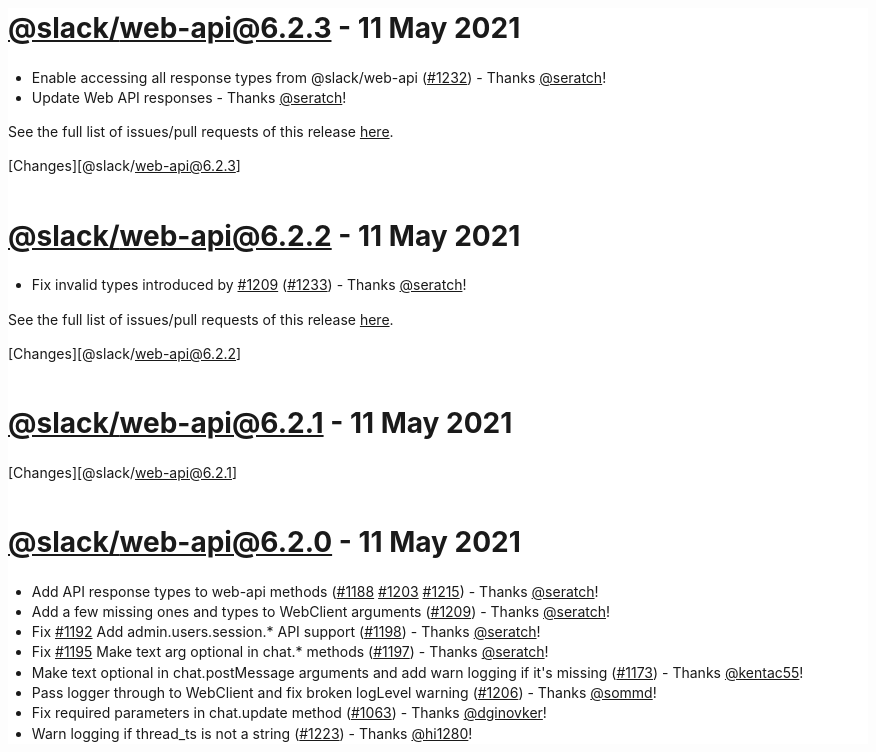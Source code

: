 
<a name="@slack/web-api@6.2.3"></a>
# [@slack/web-api@6.2.3](https://github.com/slackapi/node-slack-sdk/releases/tag/@slack/web-api@6.2.3) - 11 May 2021

* Enable accessing all response types from @slack/web-api  ([#1232](https://github.com/slackapi/node-slack-sdk/issues/1232)) - Thanks [@seratch](https://github.com/seratch)!
* Update Web API responses - Thanks [@seratch](https://github.com/seratch)!

See the full list of issues/pull requests of this release [here](https://github.com/slackapi/node-slack-sdk/milestone/19?closed=1).


[Changes][@slack/web-api@6.2.3]


<a name="@slack/web-api@6.2.2"></a>
# [@slack/web-api@6.2.2](https://github.com/slackapi/node-slack-sdk/releases/tag/@slack/web-api@6.2.2) - 11 May 2021

* Fix invalid types introduced by [#1209](https://github.com/slackapi/node-slack-sdk/issues/1209)  ([#1233](https://github.com/slackapi/node-slack-sdk/issues/1233)) - Thanks [@seratch](https://github.com/seratch)!

See the full list of issues/pull requests of this release [here](https://github.com/slackapi/node-slack-sdk/milestone/18?closed=1).


[Changes][@slack/web-api@6.2.2]


<a name="@slack/web-api@6.2.1"></a>
# [@slack/web-api@6.2.1](https://github.com/slackapi/node-slack-sdk/releases/tag/@slack/web-api@6.2.1) - 11 May 2021



[Changes][@slack/web-api@6.2.1]


<a name="@slack/web-api@6.2.0"></a>
# [@slack/web-api@6.2.0](https://github.com/slackapi/node-slack-sdk/releases/tag/@slack/web-api@6.2.0) - 11 May 2021

* Add API response types to web-api methods  ([#1188](https://github.com/slackapi/node-slack-sdk/issues/1188) [#1203](https://github.com/slackapi/node-slack-sdk/issues/1203) [#1215](https://github.com/slackapi/node-slack-sdk/issues/1215)) - Thanks [@seratch](https://github.com/seratch)!
* Add a few missing ones and types to WebClient arguments ([#1209](https://github.com/slackapi/node-slack-sdk/issues/1209)) - Thanks [@seratch](https://github.com/seratch)!
* Fix [#1192](https://github.com/slackapi/node-slack-sdk/issues/1192) Add admin.users.session.* API support ([#1198](https://github.com/slackapi/node-slack-sdk/issues/1198)) - Thanks [@seratch](https://github.com/seratch)!
* Fix [#1195](https://github.com/slackapi/node-slack-sdk/issues/1195) Make text arg optional in chat.* methods ([#1197](https://github.com/slackapi/node-slack-sdk/issues/1197)) - Thanks [@seratch](https://github.com/seratch)!
* Make text optional in chat.postMessage arguments and add warn logging if it's missing ([#1173](https://github.com/slackapi/node-slack-sdk/issues/1173)) - Thanks [@kentac55](https://github.com/kentac55)!
* Pass logger through to WebClient and fix broken logLevel warning ([#1206](https://github.com/slackapi/node-slack-sdk/issues/1206)) - Thanks [@sommd](https://github.com/sommd)!
* Fix required parameters in chat.update method ([#1063](https://github.com/slackapi/node-slack-sdk/issues/1063))  - Thanks [@dginovker](https://github.com/dginovker)!
* Warn logging if thread_ts is not a string ([#1223](https://github.com/slackapi/node-slack-sdk/issues/1223)) - Thanks [@hi1280](https://github.com/hi1280)!